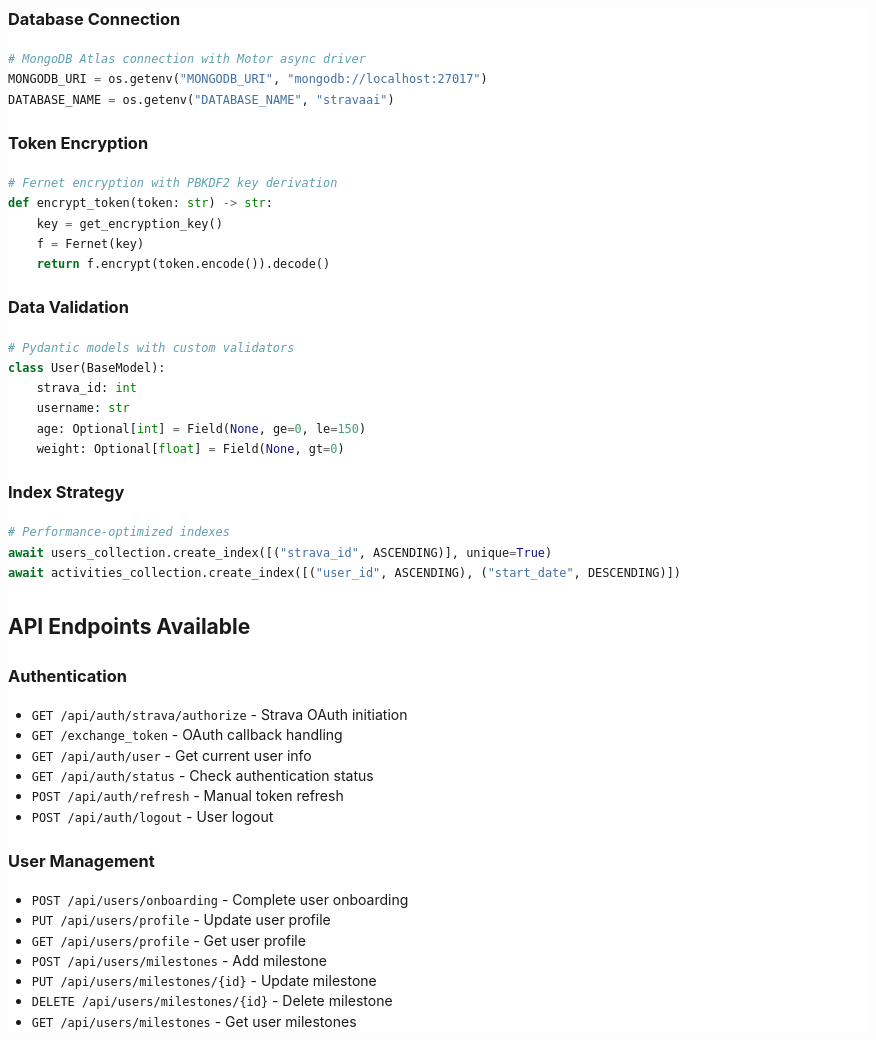 ### Database Connection
```python
# MongoDB Atlas connection with Motor async driver
MONGODB_URI = os.getenv("MONGODB_URI", "mongodb://localhost:27017")
DATABASE_NAME = os.getenv("DATABASE_NAME", "stravaai")
```

### Token Encryption
```python
# Fernet encryption with PBKDF2 key derivation
def encrypt_token(token: str) -> str:
    key = get_encryption_key()
    f = Fernet(key)
    return f.encrypt(token.encode()).decode()
```

### Data Validation
```python
# Pydantic models with custom validators
class User(BaseModel):
    strava_id: int
    username: str
    age: Optional[int] = Field(None, ge=0, le=150)
    weight: Optional[float] = Field(None, gt=0)
```

### Index Strategy
```python
# Performance-optimized indexes
await users_collection.create_index([("strava_id", ASCENDING)], unique=True)
await activities_collection.create_index([("user_id", ASCENDING), ("start_date", DESCENDING)])
```

## API Endpoints Available

### Authentication
- `GET /api/auth/strava/authorize` - Strava OAuth initiation
- `GET /exchange_token` - OAuth callback handling
- `GET /api/auth/user` - Get current user info
- `GET /api/auth/status` - Check authentication status
- `POST /api/auth/refresh` - Manual token refresh
- `POST /api/auth/logout` - User logout

### User Management
- `POST /api/users/onboarding` - Complete user onboarding
- `PUT /api/users/profile` - Update user profile
- `GET /api/users/profile` - Get user profile
- `POST /api/users/milestones` - Add milestone
- `PUT /api/users/milestones/{id}` - Update milestone
- `DELETE /api/users/milestones/{id}` - Delete milestone
- `GET /api/users/milestones` - Get user milestones
